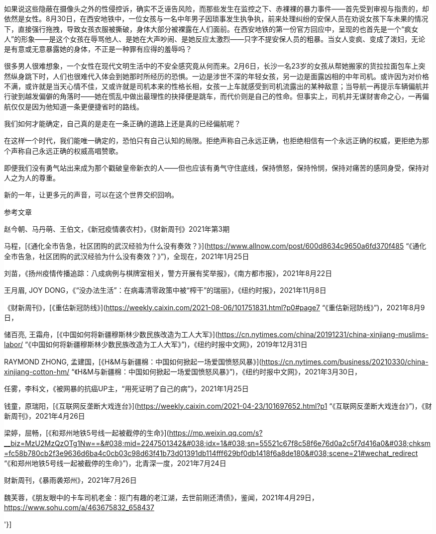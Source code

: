 如果说这些隐蔽在摄像头之外的性侵控诉，确实不乏诬告风险，而那些发生在监控之下、赤裸裸的暴力事件——首先受到审视与指责的，却依然是女性。8月30日，在西安地铁中，一位女孩与一名中年男子因琐事发生执争执，前来处理纠纷的安保人员在劝说女孩下车未果的情况下，直接强行拖拽，导致女孩衣服被撕破，身体大部分被裸露在人们面前。在西安地铁的第一份官方回应中，呈现的也首先是一个“疯女人”的形象——是这个女孩在辱骂他人、是她在大声吵闹、是她反应太激烈——只字不提安保人员的粗暴。当女人变疯、变成了泼妇，无论是有意或无意暴露她的身体，不正是一种罪有应得的羞辱吗？

很多男人很难想象，一个女性在现代文明生活中的不安全感究竟从何而来。2月6日，长沙一名23岁的女孩从帮她搬家的货拉拉面包车上突然纵身跳下时，人们也很难代入体会到她那时所经历的恐惧。一边是涉世不深的年轻女孩，另一边是面露凶相的中年司机。或许因为对价格不满，或许就是当天心情不佳，又或许就是司机本来的性格长相，女孩一上车就感受到司机流露出的某种敌意；当导航一再提示车辆偏航并行驶到越发偏僻的角落时——她在慌乱中做出最理性的抉择便是跳车，而代价则是自己的性命。但事实上，司机并无谋财害命之心，一再偏航仅仅是因为他知道一条更便捷省时的路线。

我们如何才能确定，自己真的是走在一条正确的道路上还是真的已经偏航呢？

在这样一个时代，我们能唯一确定的，恐怕只有自己认知的局限。拒绝声称自己永远正确，也拒绝相信有一个永远正确的权威，更拒绝为那个声称自己永远正确的权威高唱赞歌。

即便我们没有勇气站出来成为那个戳破皇帝新衣的人——但也应该有勇气守住底线，保持愤怒，保持怜悯，保持对痛苦的感同身受，保持对人之为人的尊重。

新的一年，让更多元的声音，可以在这个世界交织回响。

参考文章



赵今朝、马丹萌、王伯文，《新冠疫情袭农村》，《财新周刊》2021年第3期

马程，[《通化全市告急，社区团购的武汉经验为什么没有奏效？》](https://www.allnow.com/post/600d8634c9650a6fd370f485 &#8220;《通化全市告急，社区团购的武汉经验为什么没有奏效？》&#8221;)，全现在，2021年1月25日

刘苗，《扬州疫情传播追踪：八成病例与棋牌室相关，警方开展有奖举报》，《南方都市报》，2021年8月22日

王月眉, JOY DONG，《“没办法生活”：在病毒清零政策中被“榨干”的瑞丽》，《纽约时报》，2021年11月8日

《财新周刊》，[《重估新冠防线》](https://weekly.caixin.com/2021-08-06/101751831.html?p0#page7 &#8220;《重估新冠防线》&#8221;)，2021年8月9日，

储百亮, 王霜舟，[《中国如何将新疆穆斯林少数民族改造为工人大军》](https://cn.nytimes.com/china/20191231/china-xinjiang-muslims-labor/ &#8220;《中国如何将新疆穆斯林少数民族改造为工人大军》&#8221;)，《纽约时报中文网》，2019年12月31日

RAYMOND ZHONG, 孟建国，[《H&#038;M与新疆棉：中国如何掀起一场爱国愤怒风暴》](https://cn.nytimes.com/business/20210330/china-xinjiang-cotton-hm/ &#8220;《H&#038;M与新疆棉：中国如何掀起一场爱国愤怒风暴》&#8221;)，《纽约时报中文网》，2021年3月30日，

任雾，李科文，《被网暴的抗癌UP主，“用死证明了自己的病”》，2021年1月25日

钱童，原瑞阳，[《互联网反垄断大戏连台》](https://weekly.caixin.com/2021-04-23/101697652.html?p1 &#8220;《互联网反垄断大戏连台》&#8221;)，《财新周刊》，2021年4月26日

梁婷，屈畅，[《和郑州地铁5号线一起被截停的生命》](https://mp.weixin.qq.com/s?__biz=MzU2MzQzOTg1Nw==&#038;mid=2247501342&#038;idx=1&#038;sn=55521c67f8c58f6e76d0a2c5f7d416a0&#038;chksm=fc58b780cb2f3e9636d6ba4c0cb03c98d63f41b73d01391db114fff629bf0db1418f6a8de180&#038;scene=21#wechat_redirect &#8220;《和郑州地铁5号线一起被截停的生命》&#8221;)，北青深一度，2021年7月24日

财新周刊，《暴雨袭郑州》，2021年7月26日

魏芙蓉，《朋友眼中的卡车司机老金：抠门有趣的老江湖，去世前刚还清债》，鉴闻，2021年4月29日，https://www.sohu.com/a/463675832_658437

'}]